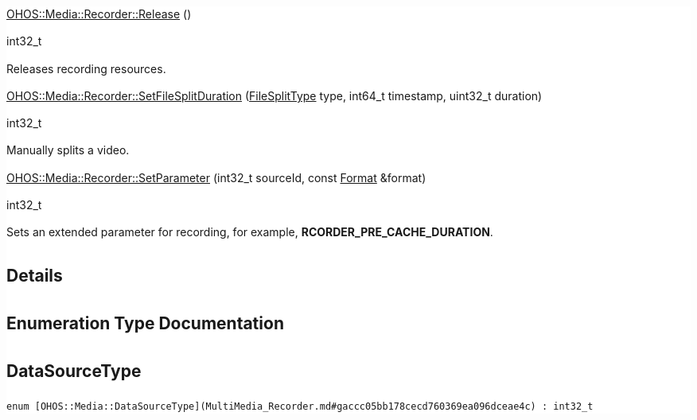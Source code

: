 <tr id="row526526578093523"><td class="cellrowborder" valign="top" width="50%" headers="mcps1.1.3.1.1 "><p id="p662646081093523"><a name="p662646081093523"></a><a name="p662646081093523"></a><a href="MultiMedia_Recorder.md#ga116583c0d649f447c2dd272aae465cca">OHOS::Media::Recorder::Release</a> ()</p>
</td>
<td class="cellrowborder" valign="top" width="50%" headers="mcps1.1.3.1.2 "><p id="p882489397093523"><a name="p882489397093523"></a><a name="p882489397093523"></a>int32_t&nbsp;</p>
<p id="p1430619621093523"><a name="p1430619621093523"></a><a name="p1430619621093523"></a>Releases recording resources. </p>
</td>
</tr>
<tr id="row1538317046093523"><td class="cellrowborder" valign="top" width="50%" headers="mcps1.1.3.1.1 "><p id="p1021960870093523"><a name="p1021960870093523"></a><a name="p1021960870093523"></a><a href="MultiMedia_Recorder.md#ga952ce2fada10d701e38e4ee29139e2af">OHOS::Media::Recorder::SetFileSplitDuration</a> (<a href="MultiMedia_Recorder.md#ga8759c7e5a74964a584a716f4ec0b7edb">FileSplitType</a> type, int64_t timestamp, uint32_t duration)</p>
</td>
<td class="cellrowborder" valign="top" width="50%" headers="mcps1.1.3.1.2 "><p id="p800583402093523"><a name="p800583402093523"></a><a name="p800583402093523"></a>int32_t&nbsp;</p>
<p id="p1930024465093523"><a name="p1930024465093523"></a><a name="p1930024465093523"></a>Manually splits a video. </p>
</td>
</tr>
<tr id="row1985417361093523"><td class="cellrowborder" valign="top" width="50%" headers="mcps1.1.3.1.1 "><p id="p889404626093523"><a name="p889404626093523"></a><a name="p889404626093523"></a><a href="MultiMedia_Recorder.md#ga05cf279a460418b22d267527c83ede15">OHOS::Media::Recorder::SetParameter</a> (int32_t sourceId, const <a href="OHOS-Media-Format.md">Format</a> &amp;format)</p>
</td>
<td class="cellrowborder" valign="top" width="50%" headers="mcps1.1.3.1.2 "><p id="p154156846093523"><a name="p154156846093523"></a><a name="p154156846093523"></a>int32_t&nbsp;</p>
<p id="p422488051093523"><a name="p422488051093523"></a><a name="p422488051093523"></a>Sets an extended parameter for recording, for example, <strong id="b1037967605093523"><a name="b1037967605093523"></a><a name="b1037967605093523"></a>RCORDER_PRE_CACHE_DURATION</strong>. </p>
</td>
</tr>
</tbody>
</table>

## **Details**<a name="section709848852093523"></a>

## **Enumeration Type Documentation**<a name="section851210300093523"></a>

## DataSourceType<a name="gaccc05bb178cecd760369ea096dceae4c"></a>

```
enum [OHOS::Media::DataSourceType](MultiMedia_Recorder.md#gaccc05bb178cecd760369ea096dceae4c) : int32_t
```
